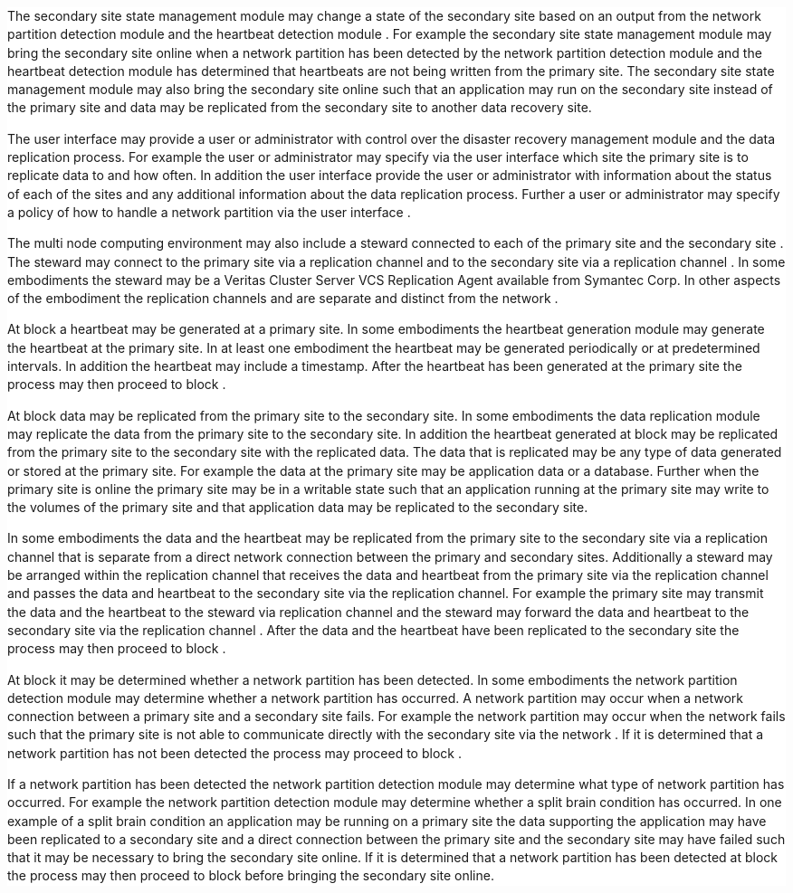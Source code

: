 The secondary site state management module may change a state of the secondary site based on an output from the network partition detection module and the heartbeat detection module . For example the secondary site state management module may bring the secondary site online when a network partition has been detected by the network partition detection module and the heartbeat detection module has determined that heartbeats are not being written from the primary site. The secondary site state management module may also bring the secondary site online such that an application may run on the secondary site instead of the primary site and data may be replicated from the secondary site to another data recovery site.

The user interface may provide a user or administrator with control over the disaster recovery management module and the data replication process. For example the user or administrator may specify via the user interface which site the primary site is to replicate data to and how often. In addition the user interface provide the user or administrator with information about the status of each of the sites and any additional information about the data replication process. Further a user or administrator may specify a policy of how to handle a network partition via the user interface .

The multi node computing environment may also include a steward connected to each of the primary site and the secondary site . The steward may connect to the primary site via a replication channel and to the secondary site via a replication channel . In some embodiments the steward may be a Veritas Cluster Server VCS Replication Agent available from Symantec Corp. In other aspects of the embodiment the replication channels and are separate and distinct from the network .

At block a heartbeat may be generated at a primary site. In some embodiments the heartbeat generation module may generate the heartbeat at the primary site. In at least one embodiment the heartbeat may be generated periodically or at predetermined intervals. In addition the heartbeat may include a timestamp. After the heartbeat has been generated at the primary site the process may then proceed to block .

At block data may be replicated from the primary site to the secondary site. In some embodiments the data replication module may replicate the data from the primary site to the secondary site. In addition the heartbeat generated at block may be replicated from the primary site to the secondary site with the replicated data. The data that is replicated may be any type of data generated or stored at the primary site. For example the data at the primary site may be application data or a database. Further when the primary site is online the primary site may be in a writable state such that an application running at the primary site may write to the volumes of the primary site and that application data may be replicated to the secondary site.

In some embodiments the data and the heartbeat may be replicated from the primary site to the secondary site via a replication channel that is separate from a direct network connection between the primary and secondary sites. Additionally a steward may be arranged within the replication channel that receives the data and heartbeat from the primary site via the replication channel and passes the data and heartbeat to the secondary site via the replication channel. For example the primary site may transmit the data and the heartbeat to the steward via replication channel and the steward may forward the data and heartbeat to the secondary site via the replication channel . After the data and the heartbeat have been replicated to the secondary site the process may then proceed to block .

At block it may be determined whether a network partition has been detected. In some embodiments the network partition detection module may determine whether a network partition has occurred. A network partition may occur when a network connection between a primary site and a secondary site fails. For example the network partition may occur when the network fails such that the primary site is not able to communicate directly with the secondary site via the network . If it is determined that a network partition has not been detected the process may proceed to block .

If a network partition has been detected the network partition detection module may determine what type of network partition has occurred. For example the network partition detection module may determine whether a split brain condition has occurred. In one example of a split brain condition an application may be running on a primary site the data supporting the application may have been replicated to a secondary site and a direct connection between the primary site and the secondary site may have failed such that it may be necessary to bring the secondary site online. If it is determined that a network partition has been detected at block the process may then proceed to block before bringing the secondary site online.

